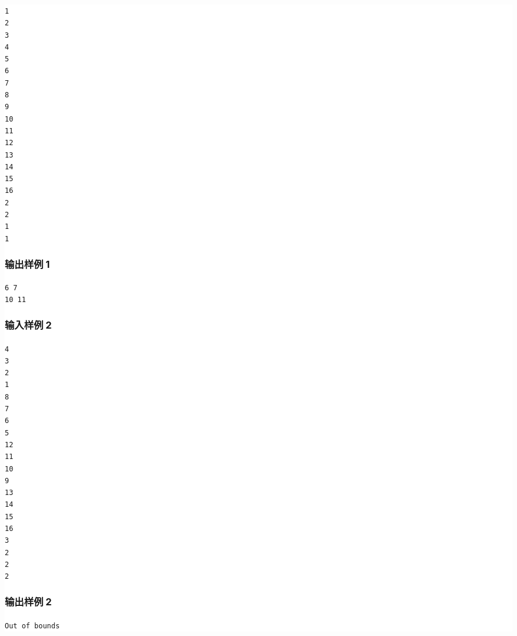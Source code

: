```none
1
2
3
4
5
6
7
8
9
10
11
12
13
14
15
16
2
2
1
1
```

### 输出样例 1

```none
6 7
10 11
```

### 输入样例 2

```none
4
3
2
1
8
7
6
5
12
11
10
9
13
14
15
16
3
2
2
2
```

### 输出样例 2

```none
Out of bounds
```